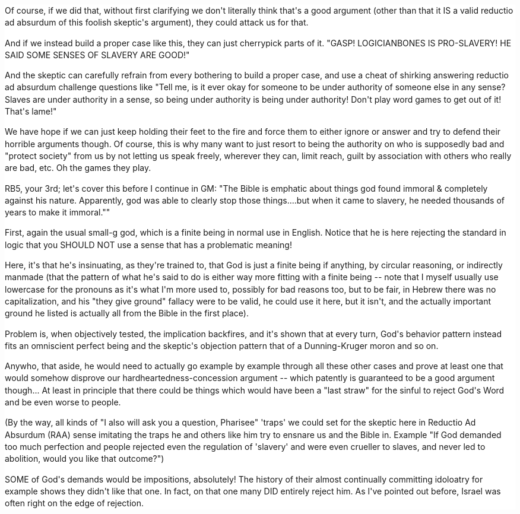 Of course, if we did that, without first clarifying we don't literally think that's a good argument (other than that it IS a valid reductio ad absurdum of this foolish skeptic's argument), they could attack us for that.

And if we instead build a proper case like this, they can just cherrypick parts of it. "GASP! LOGICIANBONES IS PRO-SLAVERY! HE SAID SOME SENSES OF SLAVERY ARE GOOD!"

And the skeptic can carefully refrain from every bothering to build a proper case, and use a cheat of shirking answering reductio ad absurdum challenge questions like "Tell me, is it ever okay for someone to be under authority of someone else in any sense? Slaves are under authority in a sense, so being under authority is being under authority! Don't play word games to get out of it! That's lame!"

We have hope if we can just keep holding their feet to the fire and force them to either ignore or answer and try to defend their horrible arguments though. Of course, this is why many want to just resort to being the authority on who is supposedly bad and "protect society" from us by not letting us speak freely, wherever they can, limit reach, guilt by association with others who really are bad, etc. Oh the games they play.




RB5, your 3rd; let's cover this before I continue in GM: "The Bible is emphatic about things god found immoral & completely against his nature.  Apparently, god was able to clearly stop those things....but when it came to slavery, he needed thousands of years to make it immoral.""

First, again the usual small-g god, which is a finite being in normal use in English. Notice that he is here rejecting the standard in logic that you SHOULD NOT use a sense that has a problematic meaning!

Here, it's that he's insinuating, as they're trained to, that God is just a finite being if anything, by circular reasoning, or indirectly manmade (that the pattern of what he's said to do is either way more fitting with a finite being -- note that I myself usually use lowercase for the pronouns as it's what I'm more used to, possibly for bad reasons too, but to be fair, in Hebrew there was no capitalization, and his "they give ground" fallacy were to be valid, he could use it here, but it isn't, and the actually important ground he listed is actually all from the Bible in the first place).

Problem is, when objectively tested, the implication backfires, and it's shown that at every turn, God's behavior pattern instead fits an omniscient perfect being and the skeptic's objection pattern that of a Dunning-Kruger moron and so on.

Anywho, that aside, he would need to actually go example by example through all these other cases and prove at least one that would somehow disprove our hardheartedness-concession argument -- which patently is guaranteed to be a good argument though... At least in principle that there could be things which would have been a "last straw" for the sinful to reject God's Word and be even worse to people.

(By the way, all kinds of "I also will ask you a question, Pharisee" 'traps' we could set for the skeptic here in Reductio Ad Absurdum (RAA) sense imitating the traps he and others like him try to ensnare us and the Bible in. Example "If God demanded too much perfection and people rejected even the regulation of 'slavery' and were even crueller to slaves, and never led to abolition, would you like that outcome?")

SOME of God's demands would be impositions, absolutely! The history of their almost continually committing idoloatry for example shows they didn't like that one. In fact, on that one many DID entirely reject him. As I've pointed out before, Israel was often right on the edge of rejection.
